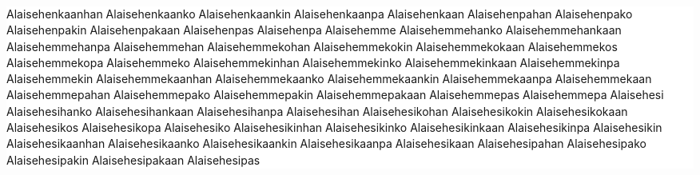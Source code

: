 Alaisehenkaanhan
Alaisehenkaanko
Alaisehenkaankin
Alaisehenkaanpa
Alaisehenkaan
Alaisehenpahan
Alaisehenpako
Alaisehenpakin
Alaisehenpakaan
Alaisehenpas
Alaisehenpa
Alaisehemme
Alaisehemmehanko
Alaisehemmehankaan
Alaisehemmehanpa
Alaisehemmehan
Alaisehemmekohan
Alaisehemmekokin
Alaisehemmekokaan
Alaisehemmekos
Alaisehemmekopa
Alaisehemmeko
Alaisehemmekinhan
Alaisehemmekinko
Alaisehemmekinkaan
Alaisehemmekinpa
Alaisehemmekin
Alaisehemmekaanhan
Alaisehemmekaanko
Alaisehemmekaankin
Alaisehemmekaanpa
Alaisehemmekaan
Alaisehemmepahan
Alaisehemmepako
Alaisehemmepakin
Alaisehemmepakaan
Alaisehemmepas
Alaisehemmepa
Alaisehesi
Alaisehesihanko
Alaisehesihankaan
Alaisehesihanpa
Alaisehesihan
Alaisehesikohan
Alaisehesikokin
Alaisehesikokaan
Alaisehesikos
Alaisehesikopa
Alaisehesiko
Alaisehesikinhan
Alaisehesikinko
Alaisehesikinkaan
Alaisehesikinpa
Alaisehesikin
Alaisehesikaanhan
Alaisehesikaanko
Alaisehesikaankin
Alaisehesikaanpa
Alaisehesikaan
Alaisehesipahan
Alaisehesipako
Alaisehesipakin
Alaisehesipakaan
Alaisehesipas